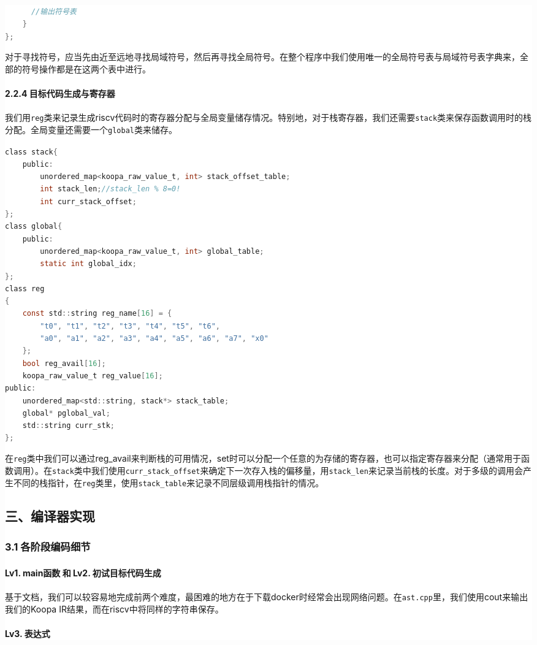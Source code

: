 ```c
      //输出符号表
    }
};
```

对于寻找符号，应当先由近至远地寻找局域符号，然后再寻找全局符号。在整个程序中我们使用唯一的全局符号表与局域符号表字典来，全部的符号操作都是在这两个表中进行。

#### 2.2.4 目标代码生成与寄存器

我们用`reg`类来记录生成riscv代码时的寄存器分配与全局变量储存情况。特别地，对于栈寄存器，我们还需要`stack`类来保存函数调用时的栈分配。全局变量还需要一个`global`类来储存。

```c
class stack{
    public:
        unordered_map<koopa_raw_value_t, int> stack_offset_table;
        int stack_len;//stack_len % 8=0!
        int curr_stack_offset;
};
class global{
    public:
        unordered_map<koopa_raw_value_t, int> global_table;
        static int global_idx;
};
class reg
{
    const std::string reg_name[16] = {
        "t0", "t1", "t2", "t3", "t4", "t5", "t6",
        "a0", "a1", "a2", "a3", "a4", "a5", "a6", "a7", "x0"
    };
    bool reg_avail[16];
    koopa_raw_value_t reg_value[16];
public:
    unordered_map<std::string, stack*> stack_table;
    global* pglobal_val;
    std::string curr_stk;
};
```

在`reg`类中我们可以通过reg_avail来判断栈的可用情况，set时可以分配一个任意的为存储的寄存器，也可以指定寄存器来分配（通常用于函数调用）。在`stack`类中我们使用`curr_stack_offset`来确定下一次存入栈的偏移量，用`stack_len`来记录当前栈的长度。对于多级的调用会产生不同的栈指针，在`reg`类里，使用`stack_table`来记录不同层级调用栈指针的情况。

## 三、编译器实现

### 3.1 各阶段编码细节

#### Lv1. main函数 和 Lv2. 初试目标代码生成

基于文档，我们可以较容易地完成前两个难度，最困难的地方在于下载docker时经常会出现网络问题。在`ast.cpp`里，我们使用cout来输出我们的Koopa IR结果，而在riscv中将同样的字符串保存。

#### Lv3. 表达式

